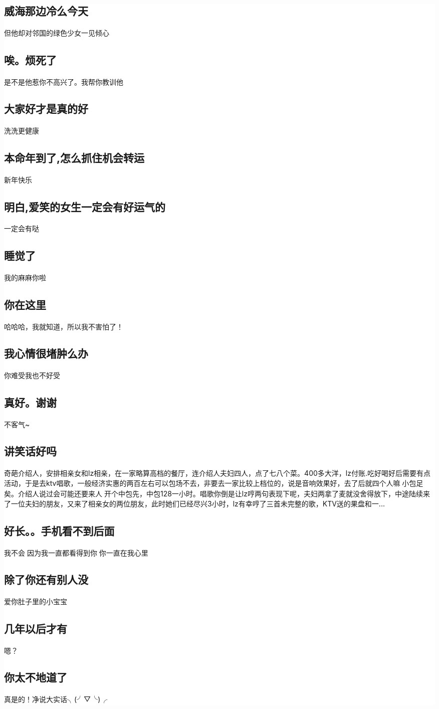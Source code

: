 ## 威海那边冷么今天
但他却对邻国的绿色少女一见倾心

## 唉。烦死了
是不是他惹你不高兴了。我帮你教训他

## 大家好才是真的好
洗洗更健康

## 本命年到了,怎么抓住机会转运
新年快乐

## 明白,爱笑的女生一定会有好运气的
一定会有哒

## 睡觉了
我的麻麻你啦

## 你在这里
哈哈哈，我就知道，所以我不害怕了！

## 我心情很堵肿么办
你难受我也不好受

## 真好。谢谢
不客气~

## 讲笑话好吗
奇葩介绍人，安排相亲女和lz相亲，在一家略算高档的餐厅，连介绍人夫妇四人，点了七八个菜。400多大洋，lz付账.吃好喝好后需要有点活动，于是去ktv唱歌，一般经济实惠的两百左右可以包场不去，非要去一家比较上档位的，说是音响效果好，去了后就四个人嘛 小包足矣。介绍人说过会可能还要来人 开个中包先，中包128一小时。唱歌你倒是让lz哼两句表现下呢，夫妇两拿了麦就没舍得放下，中途陆续来了一位夫妇的朋友，又来了相亲女的两位朋友，此时她们已经尽兴3小时，lz有幸哼了三首未完整的歌，KTV送的果盘和一...

## 好长。。手机看不到后面
我不会 因为我一直都看得到你 你一直在我心里

## 除了你还有别人没
爱你肚子里的小宝宝

## 几年以后才有
嗯？

## 你太不地道了
真是的！净说大实话╮(╯▽╰)╭
